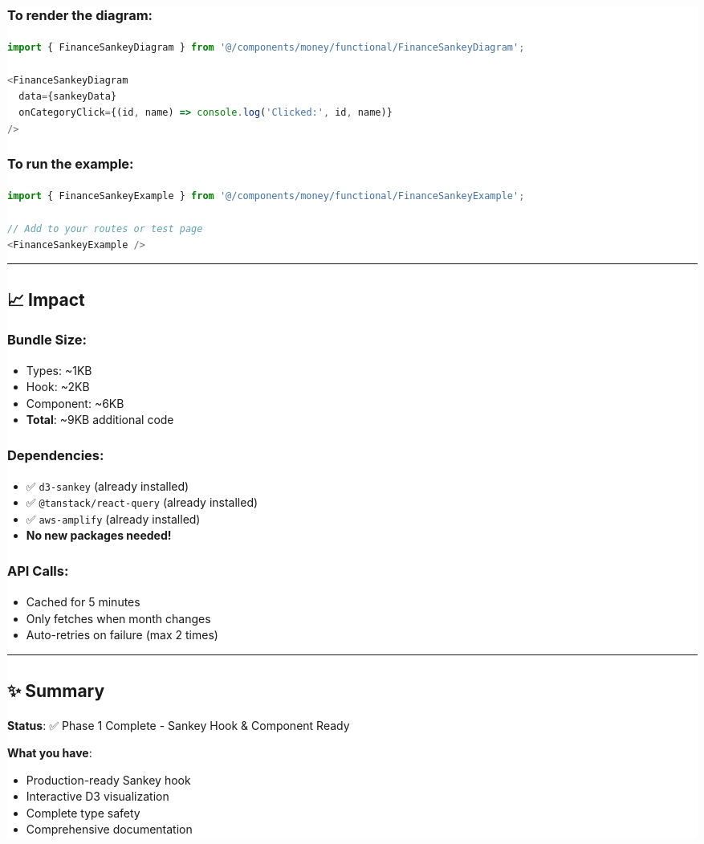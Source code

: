 ### To render the diagram:
```typescript
import { FinanceSankeyDiagram } from '@/components/money/functional/FinanceSankeyDiagram';

<FinanceSankeyDiagram 
  data={sankeyData}
  onCategoryClick={(id, name) => console.log('Clicked:', id, name)}
/>
```

### To run the example:
```typescript
import { FinanceSankeyExample } from '@/components/money/functional/FinanceSankeyExample';

// Add to your routes or test page
<FinanceSankeyExample />
```

---

## 📈 Impact

### Bundle Size:
- Types: ~1KB
- Hook: ~2KB
- Component: ~6KB
- **Total**: ~9KB additional code

### Dependencies:
- ✅ `d3-sankey` (already installed)
- ✅ `@tanstack/react-query` (already installed)
- ✅ `aws-amplify` (already installed)
- **No new packages needed!**

### API Calls:
- Cached for 5 minutes
- Only fetches when month changes
- Auto-retries on failure (max 2 times)

---

## ✨ Summary

**Status**: ✅ Phase 1 Complete - Sankey Hook & Component Ready

**What you have**:
- Production-ready Sankey hook
- Interactive D3 visualization
- Complete type safety
- Comprehensive documentation

